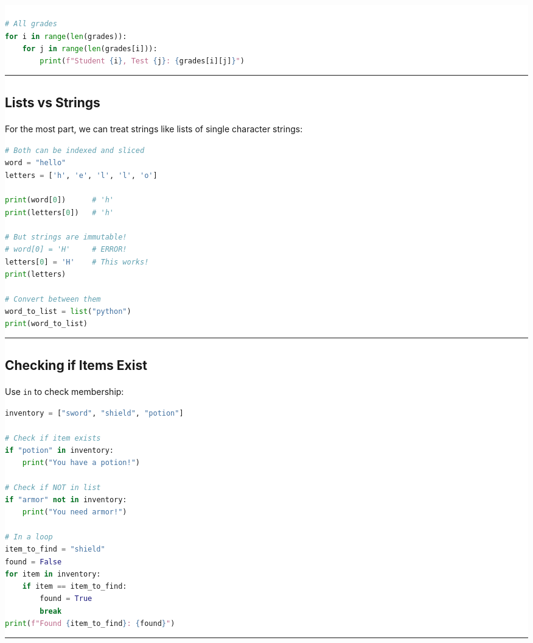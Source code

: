 ```python {monaco-run} {autorun: false}

# All grades
for i in range(len(grades)):
    for j in range(len(grades[i])):
        print(f"Student {i}, Test {j}: {grades[i][j]}")
```

---

## Lists vs Strings

For the most part, we can treat strings like lists of single character strings:

```python {monaco-run} {autorun: false}
# Both can be indexed and sliced
word = "hello"
letters = ['h', 'e', 'l', 'l', 'o']

print(word[0])      # 'h'
print(letters[0])   # 'h'

# But strings are immutable!
# word[0] = 'H'     # ERROR!
letters[0] = 'H'    # This works!
print(letters)

# Convert between them
word_to_list = list("python")
print(word_to_list)
```

---

## Checking if Items Exist

Use `in` to check membership:

```python {monaco-run} {autorun: false}
inventory = ["sword", "shield", "potion"]

# Check if item exists
if "potion" in inventory:
    print("You have a potion!")

# Check if NOT in list
if "armor" not in inventory:
    print("You need armor!")

# In a loop
item_to_find = "shield"
found = False
for item in inventory:
    if item == item_to_find:
        found = True
        break
print(f"Found {item_to_find}: {found}")
```

---